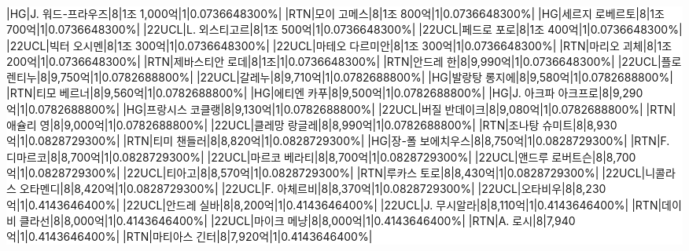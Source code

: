 |HG|J. 워드-프라우즈|8|1조 1,000억|1|0.0736648300%|
|RTN|모이 고메스|8|1조 800억|1|0.0736648300%|
|HG|세르지 로베르토|8|1조 700억|1|0.0736648300%|
|22UCL|L. 외스티고르|8|1조 500억|1|0.0736648300%|
|22UCL|페드로 포로|8|1조 400억|1|0.0736648300%|
|22UCL|빅터 오시멘|8|1조 300억|1|0.0736648300%|
|22UCL|마테오 다르미안|8|1조 300억|1|0.0736648300%|
|RTN|마리오 괴체|8|1조 200억|1|0.0736648300%|
|RTN|제바스티안 로데|8|1조|1|0.0736648300%|
|RTN|안드레 한|8|9,990억|1|0.0736648300%|
|22UCL|플로렌티누|8|9,750억|1|0.0782688800%|
|22UCL|갈레누|8|9,710억|1|0.0782688800%|
|HG|발랑탕 롱지에|8|9,580억|1|0.0782688800%|
|RTN|티모 베르너|8|9,560억|1|0.0782688800%|
|HG|에티엔 카푸|8|9,500억|1|0.0782688800%|
|HG|J. 아크파 아크프로|8|9,290억|1|0.0782688800%|
|HG|프랑시스 코클랭|8|9,130억|1|0.0782688800%|
|22UCL|버질 반데이크|8|9,080억|1|0.0782688800%|
|RTN|애슐리 영|8|9,000억|1|0.0782688800%|
|22UCL|클레망 랑글레|8|8,990억|1|0.0782688800%|
|RTN|조나탕 슈미트|8|8,930억|1|0.0828729300%|
|RTN|티미 챈들러|8|8,820억|1|0.0828729300%|
|HG|장-폴 보에치우스|8|8,750억|1|0.0828729300%|
|RTN|F. 디마르코|8|8,700억|1|0.0828729300%|
|22UCL|마르코 베라티|8|8,700억|1|0.0828729300%|
|22UCL|앤드루 로버트슨|8|8,700억|1|0.0828729300%|
|22UCL|티아고|8|8,570억|1|0.0828729300%|
|RTN|루카스 토로|8|8,430억|1|0.0828729300%|
|22UCL|니콜라스 오타멘디|8|8,420억|1|0.0828729300%|
|22UCL|F. 아체르비|8|8,370억|1|0.0828729300%|
|22UCL|오타비우|8|8,230억|1|0.4143646400%|
|22UCL|안드레 실바|8|8,200억|1|0.4143646400%|
|22UCL|J. 무시알라|8|8,110억|1|0.4143646400%|
|RTN|데이비 클라선|8|8,000억|1|0.4143646400%|
|22UCL|마이크 메냥|8|8,000억|1|0.4143646400%|
|RTN|A. 로시|8|7,940억|1|0.4143646400%|
|RTN|마티아스 긴터|8|7,920억|1|0.4143646400%|